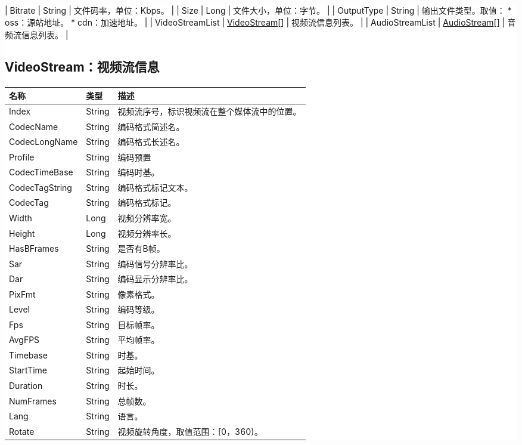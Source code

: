 | Bitrate         | String                                                  | 文件码率，单位：Kbps。                                                                                                                              |
| Size            | Long                                                    | 文件大小，单位：字节。                                                                                                                                |
| OutputType      | String                                                  | 输出文件类型。取值： * oss：源站地址。   * cdn：加速地址。    |
| VideoStreamList | [VideoStream](#section-7n0-err-4h8)\[\] | 视频流信息列表。                                                                                                                                   |
| AudioStreamList | [AudioStream](#section-rxt-277-pec)\[\] | 音频流信息列表。                                                                                                                                   |



VideoStream：视频流信息 
--------------------------------------



| 名称             | 类型     | 描述                     |
|:---------------|:-------|:-----------------------|
| Index          | String | 视频流序号，标识视频流在整个媒体流中的位置。 |
| CodecName      | String | 编码格式简述名。               |
| CodecLongName  | String | 编码格式长述名。               |
| Profile        | String | 编码预置                   |
| CodecTimeBase  | String | 编码时基。                  |
| CodecTagString | String | 编码格式标记文本。              |
| CodecTag       | String | 编码格式标记。                |
| Width          | Long   | 视频分辨率宽。                |
| Height         | Long   | 视频分辨率长。                |
| HasBFrames     | String | 是否有B帧。                 |
| Sar            | String | 编码信号分辨率比。              |
| Dar            | String | 编码显示分辨率比。              |
| PixFmt         | String | 像素格式。                  |
| Level          | String | 编码等级。                  |
| Fps            | String | 目标帧率。                  |
| AvgFPS         | String | 平均帧率。                  |
| Timebase       | String | 时基。                    |
| StartTime      | String | 起始时间。                  |
| Duration       | String | 时长。                    |
| NumFrames      | String | 总帧数。                   |
| Lang           | String | 语言。                    |
| Rotate         | String | 视频旋转角度，取值范围：\[0，360)。  |
